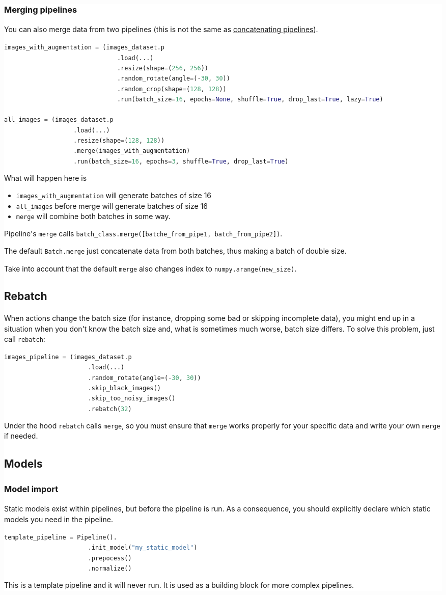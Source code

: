 
### Merging pipelines
You can also merge data from two pipelines (this is not the same as [concatenating pipelines](#algebra-of-pipelines)).
```python
images_with_augmentation = (images_dataset.p
                               .load(...)
                               .resize(shape=(256, 256))
                               .random_rotate(angle=(-30, 30))
                               .random_crop(shape=(128, 128))
                               .run(batch_size=16, epochs=None, shuffle=True, drop_last=True, lazy=True)

all_images = (images_dataset.p
                   .load(...)
                   .resize(shape=(128, 128))
                   .merge(images_with_augmentation)
                   .run(batch_size=16, epochs=3, shuffle=True, drop_last=True)
```
What will happen here is
- `images_with_augmentation` will generate batches of size 16
- `all_images` before merge will generate batches of size 16
- `merge` will combine both batches in some way.

Pipeline's `merge` calls `batch_class.merge([batche_from_pipe1, batch_from_pipe2])`.

The default `Batch.merge` just concatenate data from both batches, thus making a batch of double size.

Take into account that the default `merge` also changes index to `numpy.arange(new_size)`.


## Rebatch
When actions change the batch size (for instance, dropping some bad or skipping incomplete data),
you might end up in a situation when you don't know the batch size and, what is sometimes much worse,
batch size differs. To solve this problem, just call `rebatch`:
```python
images_pipeline = (images_dataset.p
                       .load(...)
                       .random_rotate(angle=(-30, 30))
                       .skip_black_images()
                       .skip_too_noisy_images()
                       .rebatch(32)
```
Under the hood `rebatch` calls `merge`, so you must ensure that `merge` works properly for your specific data and write your own `merge` if needed.


## Models

### Model import
Static models exist within pipelines, but before the pipeline is run. As a consequence, you should explicitly declare which static models you need in the pipeline.
```python
template_pipeline = Pipeline().
                       .init_model("my_static_model")
                       .prepocess()
                       .normalize()
```
This is a template pipeline and it will never run. It is used as a building block for more complex pipelines.
